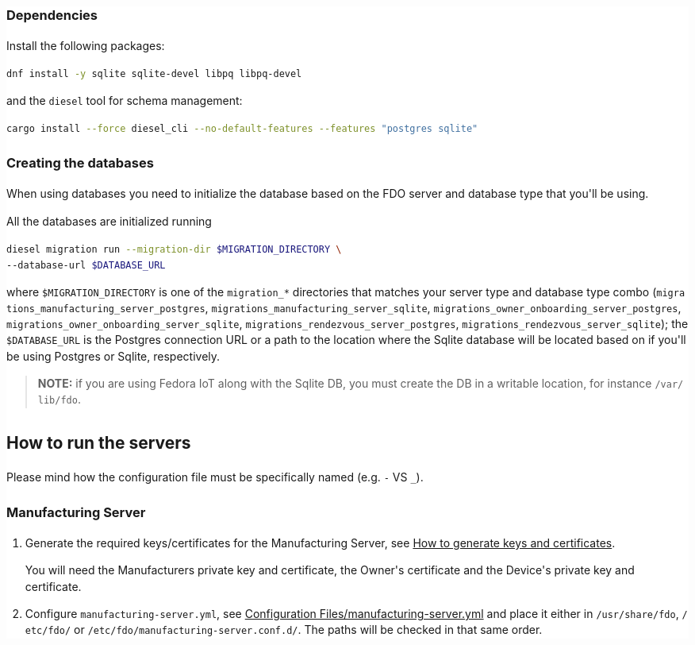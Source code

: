 ### Dependencies

Install the following packages:

```bash
dnf install -y sqlite sqlite-devel libpq libpq-devel
```

and the `diesel` tool for schema management:

```bash
cargo install --force diesel_cli --no-default-features --features "postgres sqlite"
```

### Creating the databases

When using databases you need to initialize the database based on the FDO
server and database type that you'll be using. 

All the databases are initialized running

```bash
diesel migration run --migration-dir $MIGRATION_DIRECTORY \
--database-url $DATABASE_URL
```

where `$MIGRATION_DIRECTORY` is one of the `migration_*` directories that
matches your server type and database type combo
(`migrations_manufacturing_server_postgres`,
`migrations_manufacturing_server_sqlite`,
`migrations_owner_onboarding_server_postgres`,
`migrations_owner_onboarding_server_sqlite`,
`migrations_rendezvous_server_postgres`,
`migrations_rendezvous_server_sqlite`); the `$DATABASE_URL` is the Postgres
connection URL or  a path to the location where the Sqlite database will be
located based on if you'll be using Postgres or Sqlite, respectively.

> **NOTE:** if you are using Fedora IoT along with the Sqlite DB, you must
> create the DB in a writable location, for instance `/var/lib/fdo`.

## How to run the servers

Please mind how the configuration file must be specifically named (e.g. `-` VS
`_`).

### Manufacturing Server

1. Generate the required keys/certificates for the Manufacturing Server, see
   [How to generate keys and certificates](#how-to-generate-keys-and-certificates).

   You will need the Manufacturers private key and certificate, the Owner's
   certificate and the Device's private key and certificate.

2. Configure `manufacturing-server.yml`, see [Configuration
   Files/manufacturing-server.yml](#manufacturing-serveryml) and place it either in
   `/usr/share/fdo`, `/etc/fdo/` or
   `/etc/fdo/manufacturing-server.conf.d/`. The paths will be checked in that
   same order.
   